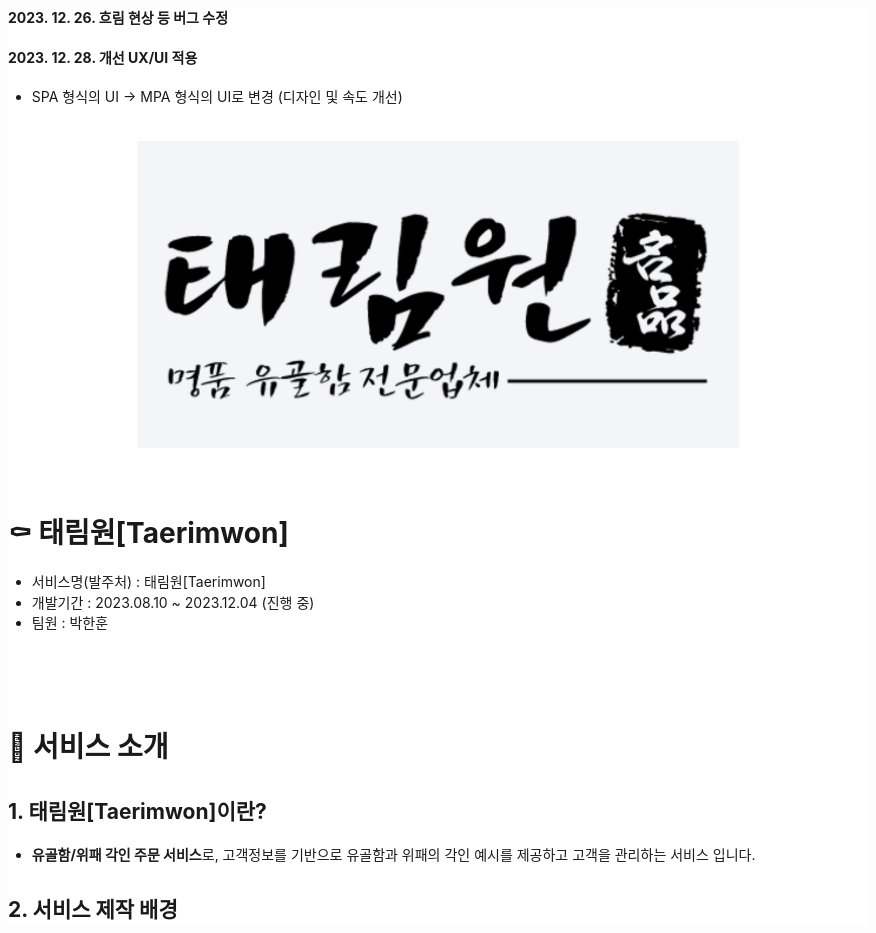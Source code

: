 #### 2023. 12. 26. 흐림 현상 등 버그 수정

#### 2023. 12. 28. 개선 UX/UI 적용
- SPA 형식의 UI -> MPA 형식의 UI로 변경 (디자인 및 속도 개선)

<br>

<div align="center">
  <img width="70%;" src="./README/img_logo.png" />
<br/>  
<br/> 
</div>

# ⚰ 태림원[Taerimwon]

- 서비스명(발주처) : 태림원[Taerimwon]
- 개발기간 : 2023.08.10 ~ 2023.12.04 (진행 중)
- 팀원 : 박한훈

<br><br>

# 🌈 서비스 소개

## 1. 태림원[Taerimwon]이란?

- **유골함/위패 각인 주문 서비스**로, 고객정보를 기반으로 유골함과 위패의 각인 예시를 제공하고 고객을 관리하는 서비스 입니다.

## 2. 서비스 제작 배경
